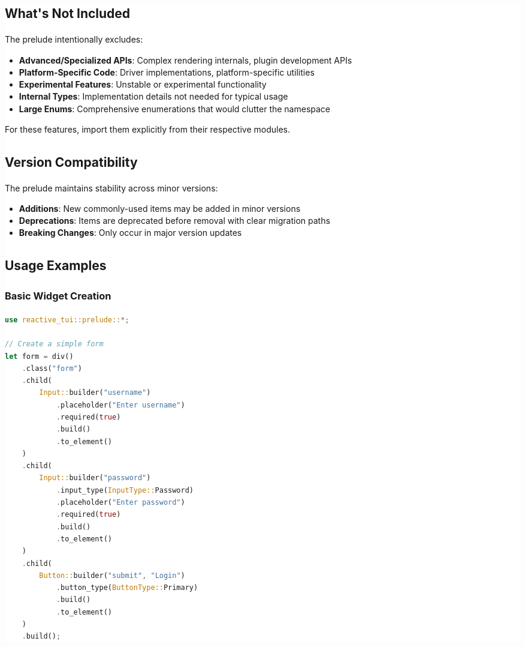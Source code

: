 ## What's Not Included

The prelude intentionally excludes:

- **Advanced/Specialized APIs**: Complex rendering internals, plugin development APIs
- **Platform-Specific Code**: Driver implementations, platform-specific utilities  
- **Experimental Features**: Unstable or experimental functionality
- **Internal Types**: Implementation details not needed for typical usage
- **Large Enums**: Comprehensive enumerations that would clutter the namespace

For these features, import them explicitly from their respective modules.

## Version Compatibility

The prelude maintains stability across minor versions:

- **Additions**: New commonly-used items may be added in minor versions
- **Deprecations**: Items are deprecated before removal with clear migration paths
- **Breaking Changes**: Only occur in major version updates

## Usage Examples

### Basic Widget Creation

```rust
use reactive_tui::prelude::*;

// Create a simple form
let form = div()
    .class("form")
    .child(
        Input::builder("username")
            .placeholder("Enter username")
            .required(true)
            .build()
            .to_element()
    )
    .child(
        Input::builder("password")
            .input_type(InputType::Password)
            .placeholder("Enter password")
            .required(true)
            .build()
            .to_element()
    )
    .child(
        Button::builder("submit", "Login")
            .button_type(ButtonType::Primary)
            .build()
            .to_element()
    )
    .build();
```
